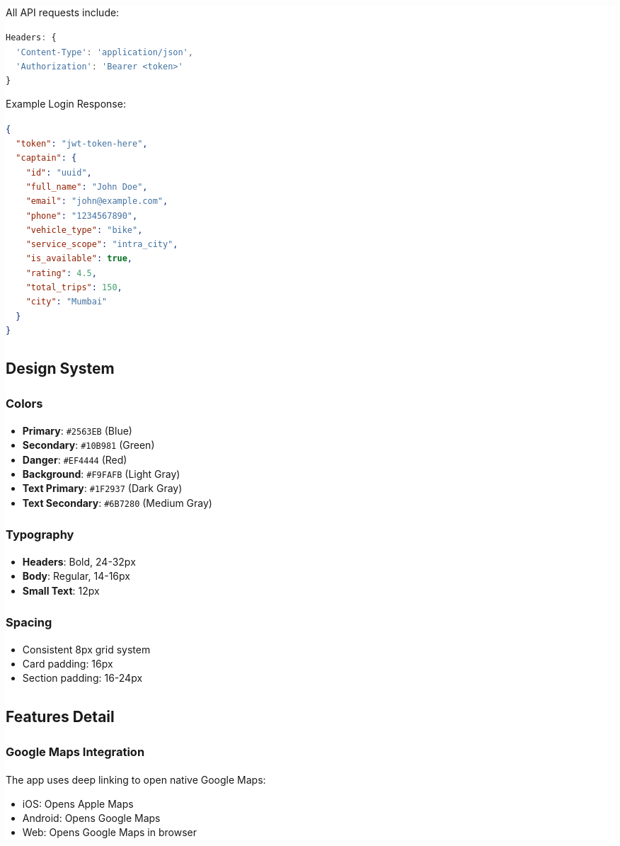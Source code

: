 All API requests include:
```typescript
Headers: {
  'Content-Type': 'application/json',
  'Authorization': 'Bearer <token>'
}
```

Example Login Response:
```json
{
  "token": "jwt-token-here",
  "captain": {
    "id": "uuid",
    "full_name": "John Doe",
    "email": "john@example.com",
    "phone": "1234567890",
    "vehicle_type": "bike",
    "service_scope": "intra_city",
    "is_available": true,
    "rating": 4.5,
    "total_trips": 150,
    "city": "Mumbai"
  }
}
```

## Design System

### Colors
- **Primary**: `#2563EB` (Blue)
- **Secondary**: `#10B981` (Green)
- **Danger**: `#EF4444` (Red)
- **Background**: `#F9FAFB` (Light Gray)
- **Text Primary**: `#1F2937` (Dark Gray)
- **Text Secondary**: `#6B7280` (Medium Gray)

### Typography
- **Headers**: Bold, 24-32px
- **Body**: Regular, 14-16px
- **Small Text**: 12px

### Spacing
- Consistent 8px grid system
- Card padding: 16px
- Section padding: 16-24px

## Features Detail

### Google Maps Integration
The app uses deep linking to open native Google Maps:
- iOS: Opens Apple Maps
- Android: Opens Google Maps
- Web: Opens Google Maps in browser

